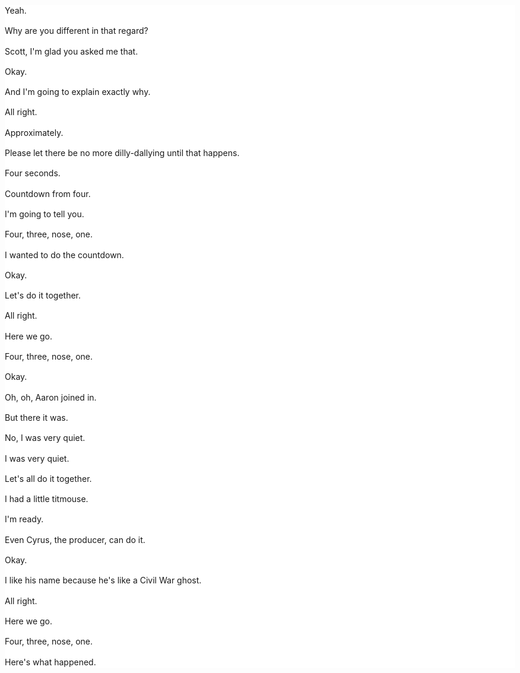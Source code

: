 Yeah.

Why are you different in that regard?

Scott, I'm glad you asked me that.

Okay.

And I'm going to explain exactly why.

All right.

Approximately.

Please let there be no more dilly-dallying until that happens.

Four seconds.

Countdown from four.

I'm going to tell you.

Four, three, nose, one.

I wanted to do the countdown.

Okay.

Let's do it together.

All right.

Here we go.

Four, three, nose, one.

Okay.

Oh, oh, Aaron joined in.

But there it was.

No, I was very quiet.

I was very quiet.

Let's all do it together.

I had a little titmouse.

I'm ready.

Even Cyrus, the producer, can do it.

Okay.

I like his name because he's like a Civil War ghost.

All right.

Here we go.

Four, three, nose, one.

Here's what happened.
